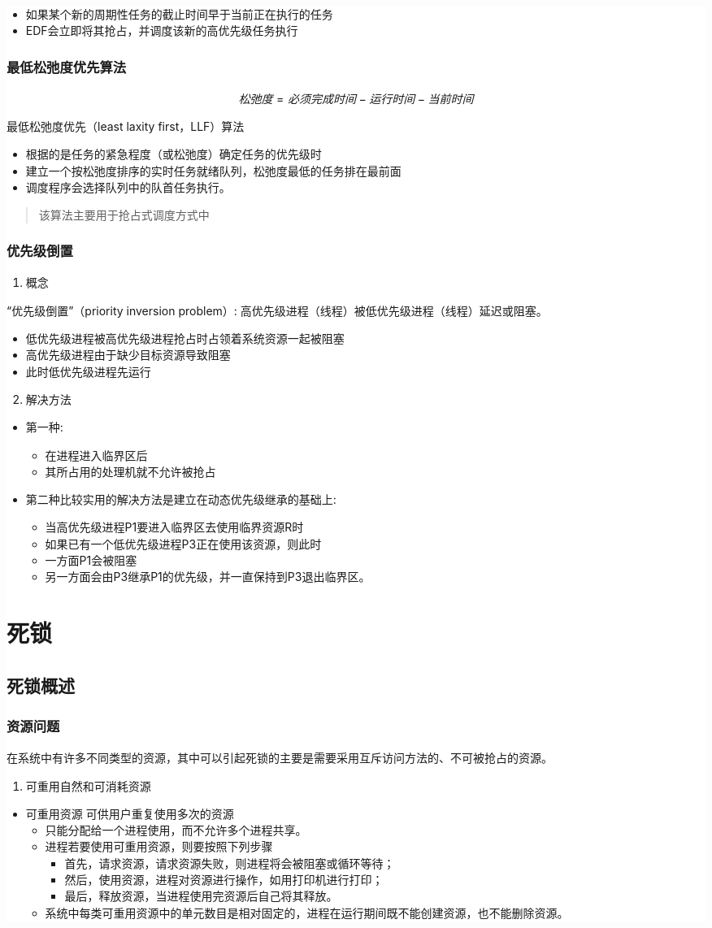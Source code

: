 - 如果某个新的周期性任务的截止时间早于当前正在执行的任务
- EDF会立即将其抢占，并调度该新的高优先级任务执行


### 最低松弛度优先算法

$$松弛度 = 必须完成时间 - 运行时间 - 当前时间$$

最低松弛度优先（least laxity first，LLF）算法
- 根据的是任务的紧急程度（或松弛度）确定任务的优先级时
- 建立一个按松弛度排序的实时任务就绪队列，松弛度最低的任务排在最前面
- 调度程序会选择队列中的队首任务执行。
> 该算法主要用于抢占式调度方式中


### 优先级倒置

1. 概念

“优先级倒置”（priority inversion problem）: 高优先级进程（线程）被低优先级进程（线程）延迟或阻塞。
- 低优先级进程被高优先级进程抢占时占领着系统资源一起被阻塞
- 高优先级进程由于缺少目标资源导致阻塞
- 此时低优先级进程先运行


2. 解决方法

- 第一种: 
    - 在进程进入临界区后
    - 其所占用的处理机就不允许被抢占

- 第二种比较实用的解决方法是建立在动态优先级继承的基础上: 
    - 当高优先级进程P1要进入临界区去使用临界资源R时
    - 如果已有一个低优先级进程P3正在使用该资源，则此时
    - 一方面P1会被阻塞
    - 另一方面会由P3继承P1的优先级，并一直保持到P3退出临界区。



# 死锁

## 死锁概述

### 资源问题

在系统中有许多不同类型的资源，其中可以引起死锁的主要是需要采用互斥访问方法的、不可被抢占的资源。

1. 可重用自然和可消耗资源

- 可重用资源
    可供用户重复使用多次的资源
    - 只能分配给一个进程使用，而不允许多个进程共享。
    - 进程若要使用可重用资源，则要按照下列步骤
        - 首先，请求资源，请求资源失败，则进程将会被阻塞或循环等待；
        - 然后，使用资源，进程对资源进行操作，如用打印机进行打印；
        - 最后，释放资源，当进程使用完资源后自己将其释放。
    - 系统中每类可重用资源中的单元数目是相对固定的，进程在运行期间既不能创建资源，也不能删除资源。
